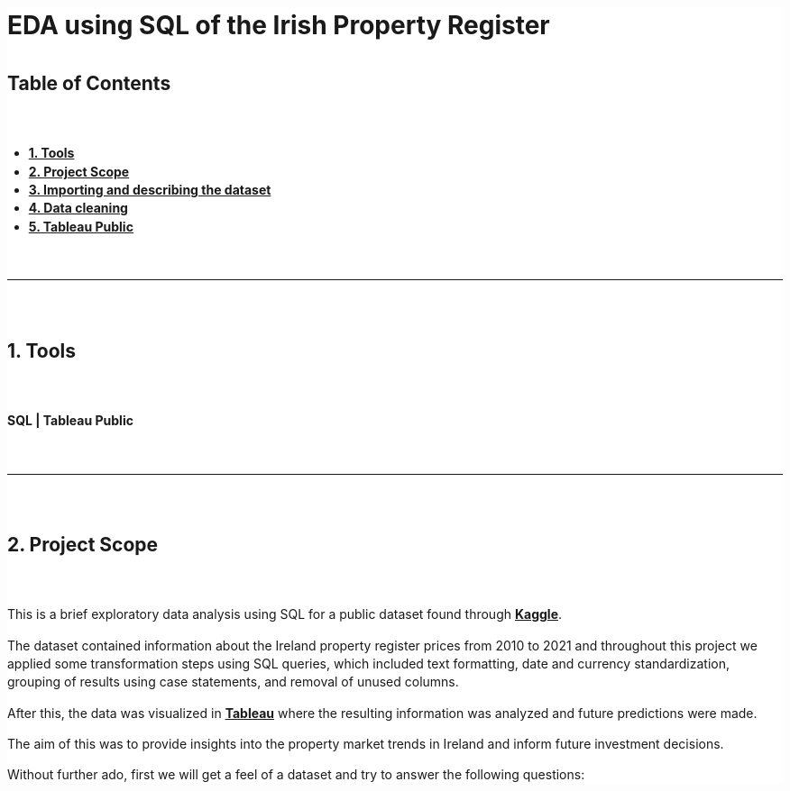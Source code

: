 # EDA using SQL of the Irish Property Register


## Table of Contents

</br>

  - **[1. Tools](#1-tools)**
  - **[2. Project Scope](#2-project-scope)**
  - **[3. Importing and describing the dataset](#3-importing-and-describing-the-dataset)**
  - **[4. Data cleaning](#4-data-cleaning)**
  - **[5. Tableau Public](https://public.tableau.com/app/profile/guillermo.garcia6900/viz/IrelandPropertyPriceRegister/Dashboard1)**

</br>

---
</br>

## 1. Tools

</br>



**SQL | Tableau Public**




</br>

---
</br>

## 2. Project Scope

</br>

This is a brief exploratory data analysis using SQL for a public dataset found through [**Kaggle**](https://www.kaggle.com/datasets/erinkhoo/property-price-register-ireland). 

The dataset contained information about the Ireland property register prices from 2010 to 2021 and throughout this project we applied some transformation steps using SQL queries, which included text formatting, date and currency standardization, grouping of results using case statements, and removal of unused columns.

After this, the data was visualized in [**Tableau**](https://public.tableau.com/app/profile/guillermo.garcia6900/viz/IrelandPropertyPriceRegister/Dashboard1) where the resulting information was analyzed and future predictions were made.

The aim of this was to provide insights into the property market trends in Ireland and inform future investment decisions.

Without further ado, first we will get a feel of a dataset and try to answer the following questions:
